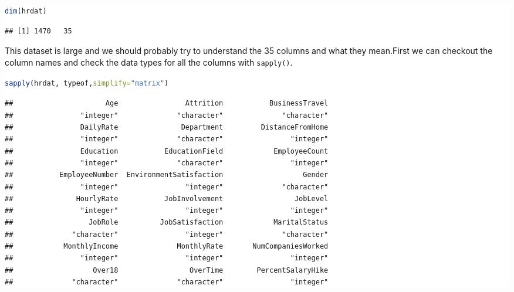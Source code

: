 ``` r
dim(hrdat)
```

    ## [1] 1470   35

This dataset is large and we should probably try to understand the 35
columns and what they mean.First we can checkout the column names and
check the data types for all the columns with `sapply()`.

``` r
sapply(hrdat, typeof,simplify="matrix")
```

    ##                      Age                Attrition           BusinessTravel 
    ##                "integer"              "character"              "character" 
    ##                DailyRate               Department         DistanceFromHome 
    ##                "integer"              "character"                "integer" 
    ##                Education           EducationField            EmployeeCount 
    ##                "integer"              "character"                "integer" 
    ##           EmployeeNumber  EnvironmentSatisfaction                   Gender 
    ##                "integer"                "integer"              "character" 
    ##               HourlyRate           JobInvolvement                 JobLevel 
    ##                "integer"                "integer"                "integer" 
    ##                  JobRole          JobSatisfaction            MaritalStatus 
    ##              "character"                "integer"              "character" 
    ##            MonthlyIncome              MonthlyRate       NumCompaniesWorked 
    ##                "integer"                "integer"                "integer" 
    ##                   Over18                 OverTime        PercentSalaryHike 
    ##              "character"              "character"                "integer" 